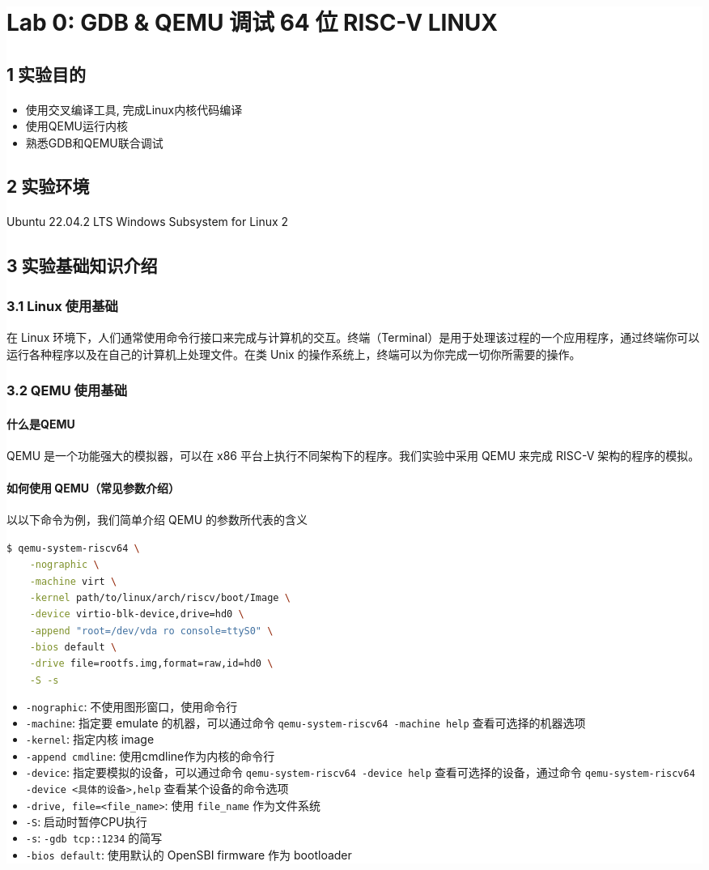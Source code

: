 # Lab 0: GDB & QEMU 调试 64 位 RISC-V LINUX

## 1 实验目的
- 使用交叉编译工具, 完成Linux内核代码编译
- 使用QEMU运行内核
- 熟悉GDB和QEMU联合调试

## 2 实验环境

Ubuntu 22.04.2 LTS Windows Subsystem for Linux 2

## 3 实验基础知识介绍

### 3.1 Linux 使用基础

在 Linux 环境下，人们通常使用命令行接口来完成与计算机的交互。终端（Terminal）是用于处理该过程的一个应用程序，通过终端你可以运行各种程序以及在自己的计算机上处理文件。在类 Unix 的操作系统上，终端可以为你完成一切你所需要的操作。

### 3.2 QEMU 使用基础

#### 什么是QEMU

QEMU 是一个功能强大的模拟器，可以在 x86 平台上执行不同架构下的程序。我们实验中采用 QEMU 来完成 RISC-V 架构的程序的模拟。

#### 如何使用 QEMU（常见参数介绍）

以以下命令为例，我们简单介绍 QEMU 的参数所代表的含义

```bash
$ qemu-system-riscv64 \
    -nographic \
    -machine virt \
    -kernel path/to/linux/arch/riscv/boot/Image \
    -device virtio-blk-device,drive=hd0 \
    -append "root=/dev/vda ro console=ttyS0" \
    -bios default \
    -drive file=rootfs.img,format=raw,id=hd0 \
    -S -s
```

- `-nographic`: 不使用图形窗口，使用命令行
- `-machine`: 指定要 emulate 的机器，可以通过命令 `qemu-system-riscv64 -machine help` 查看可选择的机器选项
- `-kernel`: 指定内核 image
- `-append cmdline`: 使用cmdline作为内核的命令行
- `-device`: 指定要模拟的设备，可以通过命令 `qemu-system-riscv64 -device help` 查看可选择的设备，通过命令 `qemu-system-riscv64 -device <具体的设备>,help` 查看某个设备的命令选项
- `-drive, file=<file_name>`: 使用 `file_name` 作为文件系统
- `-S`: 启动时暂停CPU执行
- `-s`: `-gdb tcp::1234` 的简写
- `-bios default`: 使用默认的 OpenSBI firmware 作为 bootloader
